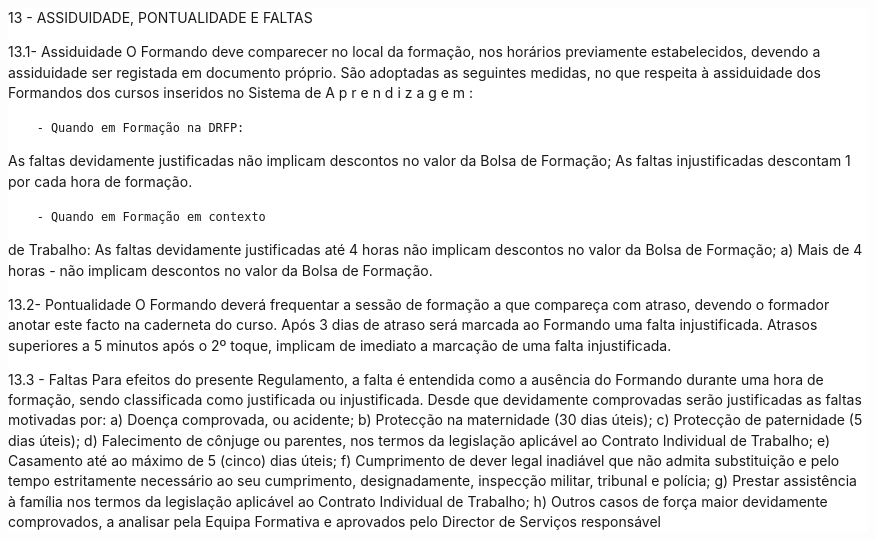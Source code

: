 
13 - ASSIDUIDADE, PONTUALIDADE E FALTAS


13.1- Assiduidade
O Formando deve comparecer no local da
formação, nos horários previamente estabelecidos, devendo a assiduidade ser
registada em documento próprio.
São adoptadas as seguintes medidas, no que
respeita à assiduidade dos Formandos dos
cursos inseridos no Sistema de A p r e n d i z a g e m :

        - Quando em Formação na DRFP:
As faltas devidamente justificadas
não implicam descontos no valor da
Bolsa de Formação;
As faltas injustificadas descontam
1 por cada hora de formação.

        - Quando em Formação em contexto
de Trabalho:
As faltas devidamente justificadas
até 4 horas não implicam descontos
no valor da Bolsa de Formação;
a) Mais de 4 horas - não
implicam descontos no valor
da Bolsa de Formação.



13.2- Pontualidade
O Formando deverá frequentar a sessão de
formação a que compareça com atraso,
devendo o formador anotar este facto na
caderneta do curso. Após 3 dias de atraso
será marcada ao Formando uma falta
injustificada. Atrasos superiores a 5 minutos
após o 2º toque, implicam de imediato a
marcação de uma falta injustificada.


13.3 - Faltas
Para efeitos do presente Regulamento, a falta é
entendida como a ausência do Formando
durante uma hora de formação, sendo
classificada como justificada ou injustificada.
Desde que devidamente comprovadas serão
justificadas as faltas motivadas por:
a) Doença comprovada, ou acidente;
b) Protecção na maternidade (30 dias
úteis);
c) Protecção de paternidade (5 dias úteis);
d) Falecimento de cônjuge ou parentes,
nos termos da legislação aplicável
ao Contrato Individual de Trabalho;
e) Casamento até ao máximo de 5
(cinco) dias úteis;
f) Cumprimento de dever legal inadiável
que não admita substituição e pelo
tempo estritamente necessário ao seu
cumprimento, designadamente, inspecção militar, tribunal e polícia;
g) Prestar assistência à família nos
termos da legislação aplicável ao
Contrato Individual de Trabalho;
h) Outros casos de força maior
devidamente comprovados, a analisar
pela Equipa Formativa e aprovados
pelo Director de Serviços responsável